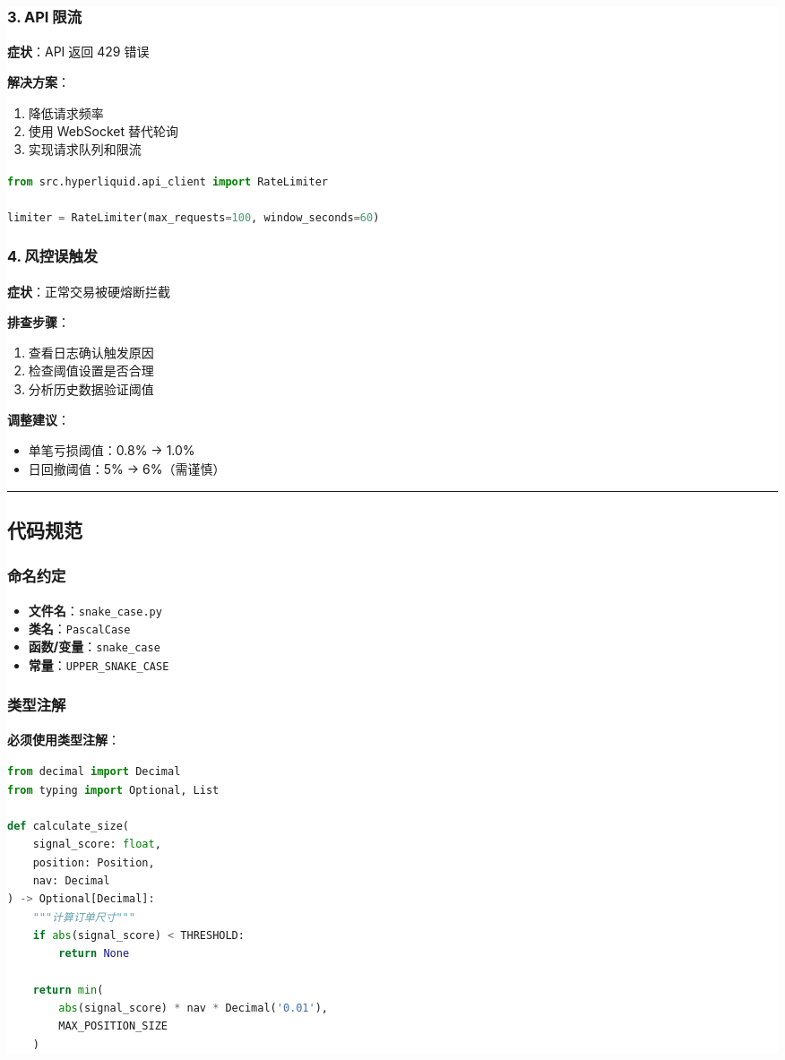 ### 3. API 限流

**症状**：API 返回 429 错误

**解决方案**：
1. 降低请求频率
2. 使用 WebSocket 替代轮询
3. 实现请求队列和限流

```python
from src.hyperliquid.api_client import RateLimiter

limiter = RateLimiter(max_requests=100, window_seconds=60)
```

### 4. 风控误触发

**症状**：正常交易被硬熔断拦截

**排查步骤**：
1. 查看日志确认触发原因
2. 检查阈值设置是否合理
3. 分析历史数据验证阈值

**调整建议**：
- 单笔亏损阈值：0.8% → 1.0%
- 日回撤阈值：5% → 6%（需谨慎）

---

## 代码规范

### 命名约定

- **文件名**：`snake_case.py`
- **类名**：`PascalCase`
- **函数/变量**：`snake_case`
- **常量**：`UPPER_SNAKE_CASE`

### 类型注解

**必须使用类型注解**：

```python
from decimal import Decimal
from typing import Optional, List

def calculate_size(
    signal_score: float,
    position: Position,
    nav: Decimal
) -> Optional[Decimal]:
    """计算订单尺寸"""
    if abs(signal_score) < THRESHOLD:
        return None

    return min(
        abs(signal_score) * nav * Decimal('0.01'),
        MAX_POSITION_SIZE
    )
```
